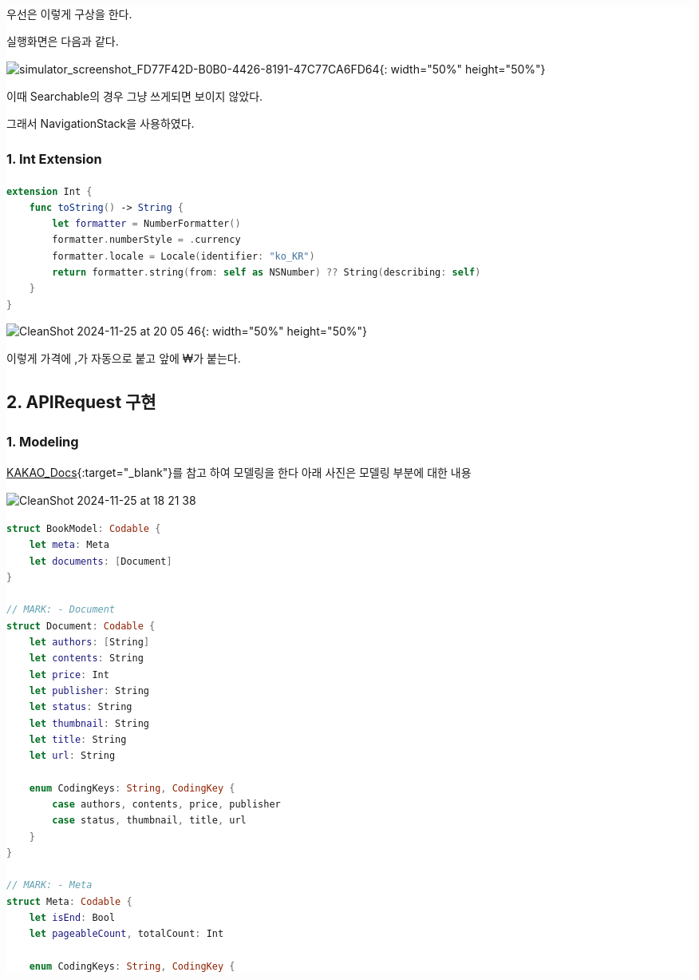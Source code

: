 우선은 이렇게 구상을 한다.

실행화면은 다음과 같다.

![simulator_screenshot_FD77F42D-B0B0-4426-8191-47C77CA6FD64](https://github.com/user-attachments/assets/3bb64e0f-d7d4-450c-8474-8d699aca3cbf){: width="50%" height="50%"} 

이때 Searchable의 경우 그냥 쓰게되면 보이지 않았다.

그래서 NavigationStack을 사용하였다.

### 1. Int Extension

```swift
extension Int {
    func toString() -> String {
        let formatter = NumberFormatter()
        formatter.numberStyle = .currency
        formatter.locale = Locale(identifier: "ko_KR")
        return formatter.string(from: self as NSNumber) ?? String(describing: self)
    }
}
```

![CleanShot 2024-11-25 at 20 05 46](https://github.com/user-attachments/assets/8f6f07c5-c7b8-4964-82b0-06215687eee7){: width="50%" height="50%"} 

이렇게 가격에 ,가 자동으로 붙고 앞에 ₩가 붙는다.

## 2. APIRequest 구현

### 1. Modeling

[KAKAO_Docs](https://developers.kakao.com/docs/latest/ko/daum-search/dev-guide#search-book){:target="_blank"}를 참고 하여 모델링을 한다 아래 사진은 모델링 부분에 대한 내용

![CleanShot 2024-11-25 at 18 21 38](https://github.com/user-attachments/assets/d165e9d5-d8f8-4cda-b9e0-5447a2d96c8d)


```swift
struct BookModel: Codable {
    let meta: Meta
    let documents: [Document]
}

// MARK: - Document
struct Document: Codable {
    let authors: [String]
    let contents: String
    let price: Int
    let publisher: String
    let status: String
    let thumbnail: String
    let title: String
    let url: String

    enum CodingKeys: String, CodingKey {
        case authors, contents, price, publisher
        case status, thumbnail, title, url
    }
}

// MARK: - Meta
struct Meta: Codable {
    let isEnd: Bool
    let pageableCount, totalCount: Int

    enum CodingKeys: String, CodingKey {
```